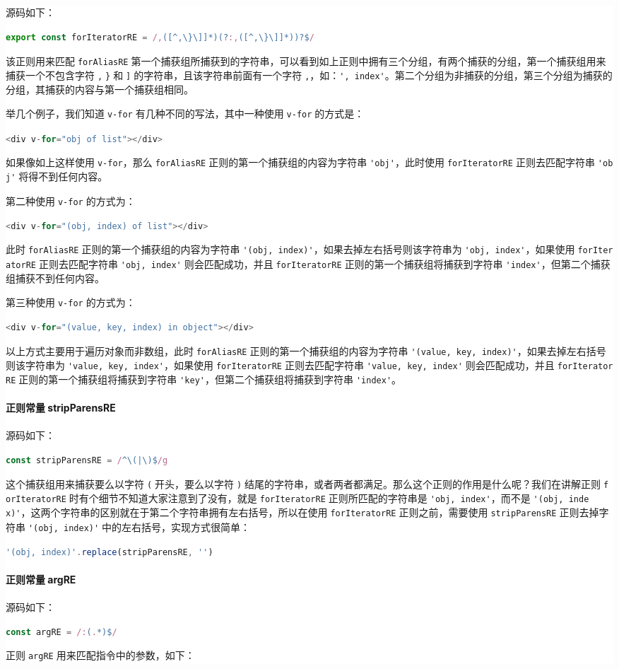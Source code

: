 源码如下：

```js
export const forIteratorRE = /,([^,\}\]]*)(?:,([^,\}\]]*))?$/
```

该正则用来匹配 `forAliasRE` 第一个捕获组所捕获到的字符串，可以看到如上正则中拥有三个分组，有两个捕获的分组，第一个捕获组用来捕获一个不包含字符 `,`  `}` 和 `]` 的字符串，且该字符串前面有一个字符 `,`，如：`', index'`。第二个分组为非捕获的分组，第三个分组为捕获的分组，其捕获的内容与第一个捕获组相同。

举几个例子，我们知道 `v-for` 有几种不同的写法，其中一种使用 `v-for` 的方式是：

```js
<div v-for="obj of list"></div>
```

如果像如上这样使用 `v-for`，那么 `forAliasRE` 正则的第一个捕获组的内容为字符串 `'obj'`，此时使用 `forIteratorRE` 正则去匹配字符串 `'obj'` 将得不到任何内容。

第二种使用 `v-for` 的方式为：

```js
<div v-for="(obj, index) of list"></div>
```

此时 `forAliasRE` 正则的第一个捕获组的内容为字符串 `'(obj, index)'`，如果去掉左右括号则该字符串为 `'obj, index'`，如果使用 `forIteratorRE` 正则去匹配字符串 `'obj, index'` 则会匹配成功，并且 `forIteratorRE` 正则的第一个捕获组将捕获到字符串 `'index'`，但第二个捕获组捕获不到任何内容。

第三种使用 `v-for` 的方式为：

```js
<div v-for="(value, key, index) in object"></div>
```

以上方式主要用于遍历对象而非数组，此时 `forAliasRE` 正则的第一个捕获组的内容为字符串 `'(value, key, index)'`，如果去掉左右括号则该字符串为 `'value, key, index'`，如果使用 `forIteratorRE` 正则去匹配字符串 `'value, key, index'` 则会匹配成功，并且 `forIteratorRE` 正则的第一个捕获组将捕获到字符串 `'key'`，但第二个捕获组将捕获到字符串 `'index'`。

#### 正则常量 stripParensRE

源码如下：

```js
const stripParensRE = /^\(|\)$/g
```

这个捕获组用来捕获要么以字符 `(` 开头，要么以字符 `)` 结尾的字符串，或者两者都满足。那么这个正则的作用是什么呢？我们在讲解正则 `forIteratorRE` 时有个细节不知道大家注意到了没有，就是 `forIteratorRE` 正则所匹配的字符串是 `'obj, index'`，而不是 `'(obj, index)'`，这两个字符串的区别就在于第二个字符串拥有左右括号，所以在使用 `forIteratorRE` 正则之前，需要使用 `stripParensRE` 正则去掉字符串 `'(obj, index)'` 中的左右括号，实现方式很简单：

```js
'(obj, index)'.replace(stripParensRE, '')
```

#### 正则常量 argRE

源码如下：

```js
const argRE = /:(.*)$/
```

正则 `argRE` 用来匹配指令中的参数，如下：
